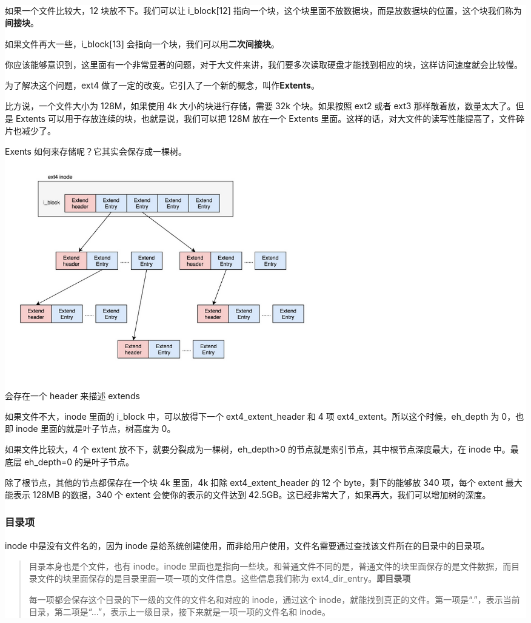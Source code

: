 如果一个文件比较大，12 块放不下。我们可以让 i_block[12] 指向一个块，这个块里面不放数据块，而是放数据块的位置，这个块我们称为**间接块**。

如果文件再大一些，i_block[13] 会指向一个块，我们可以用**二次间接块**。

你应该能够意识到，这里面有一个非常显著的问题，对于大文件来讲，我们要多次读取硬盘才能找到相应的块，这样访问速度就会比较慢。

为了解决这个问题，ext4 做了一定的改变。它引入了一个新的概念，叫作**Extents**。

比方说，一个文件大小为 128M，如果使用 4k 大小的块进行存储，需要 32k 个块。如果按照 ext2 或者 ext3  那样散着放，数量太大了。但是 Extents 可以用于存放连续的块，也就是说，我们可以把 128M 放在一个 Extents  里面。这样的话，对大文件的读写性能提高了，文件碎片也减少了。

Exents 如何来存储呢？它其实会保存成一棵树。

<img src="/assets/blog_image/2020-12-12-FileSystem-Thinking/image-20210915201325669.png" alt="image-20210915201325669" style="zoom:70%;" />

会存在一个 header 来描述 extends

如果文件不大，inode 里面的 i_block 中，可以放得下一个 ext4_extent_header 和 4 项 ext4_extent。所以这个时候，eh_depth 为 0，也即 inode 里面的就是叶子节点，树高度为 0。

如果文件比较大，4 个 extent 放不下，就要分裂成为一棵树，eh_depth>0 的节点就是索引节点，其中根节点深度最大，在 inode 中。最底层 eh_depth=0 的是叶子节点。

除了根节点，其他的节点都保存在一个块 4k 里面，4k 扣除 ext4_extent_header 的 12 个 byte，剩下的能够放 340 项，每个 extent 最大能表示 128MB 的数据，340 个 extent 会使你的表示的文件达到 42.5GB。这已经非常大了，如果再大，我们可以增加树的深度。

### 目录项

inode 中是没有文件名的，因为 inode 是给系统创建使用，而非给用户使用，文件名需要通过查找该文件所在的目录中的目录项。

> 目录本身也是个文件，也有 inode。inode 里面也是指向一些块。和普通文件不同的是，普通文件的块里面保存的是文件数据，而目录文件的块里面保存的是目录里面一项一项的文件信息。这些信息我们称为 ext4_dir_entry。**即目录项**
>
> 每一项都会保存这个目录的下一级的文件的文件名和对应的 inode，通过这个 inode，就能找到真正的文件。第一项是“.”，表示当前目录，第二项是“…”，表示上一级目录，接下来就是一项一项的文件名和 inode。
